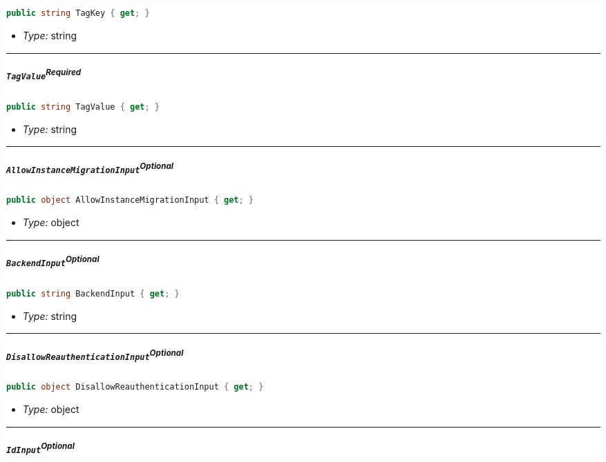 ```csharp
public string TagKey { get; }
```

- *Type:* string

---

##### `TagValue`<sup>Required</sup> <a name="TagValue" id="@cdktf/provider-vault.awsAuthBackendRoleTag.AwsAuthBackendRoleTag.property.tagValue"></a>

```csharp
public string TagValue { get; }
```

- *Type:* string

---

##### `AllowInstanceMigrationInput`<sup>Optional</sup> <a name="AllowInstanceMigrationInput" id="@cdktf/provider-vault.awsAuthBackendRoleTag.AwsAuthBackendRoleTag.property.allowInstanceMigrationInput"></a>

```csharp
public object AllowInstanceMigrationInput { get; }
```

- *Type:* object

---

##### `BackendInput`<sup>Optional</sup> <a name="BackendInput" id="@cdktf/provider-vault.awsAuthBackendRoleTag.AwsAuthBackendRoleTag.property.backendInput"></a>

```csharp
public string BackendInput { get; }
```

- *Type:* string

---

##### `DisallowReauthenticationInput`<sup>Optional</sup> <a name="DisallowReauthenticationInput" id="@cdktf/provider-vault.awsAuthBackendRoleTag.AwsAuthBackendRoleTag.property.disallowReauthenticationInput"></a>

```csharp
public object DisallowReauthenticationInput { get; }
```

- *Type:* object

---

##### `IdInput`<sup>Optional</sup> <a name="IdInput" id="@cdktf/provider-vault.awsAuthBackendRoleTag.AwsAuthBackendRoleTag.property.idInput"></a>
